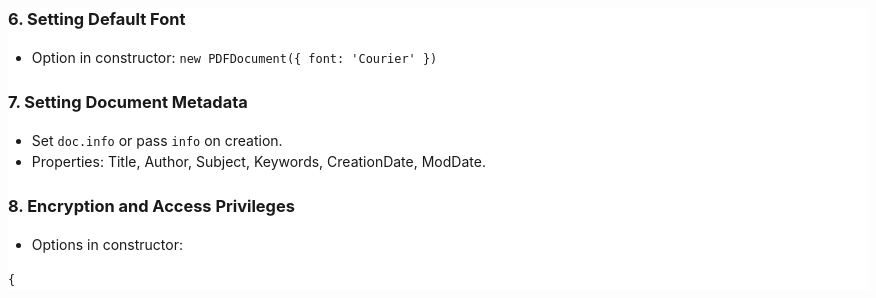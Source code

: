 ### 6. Setting Default Font
- Option in constructor: `new PDFDocument({ font: 'Courier' })`

### 7. Setting Document Metadata
- Set `doc.info` or pass `info` on creation.
- Properties: Title, Author, Subject, Keywords, CreationDate, ModDate.

### 8. Encryption and Access Privileges
- Options in constructor:
```javascript
{

